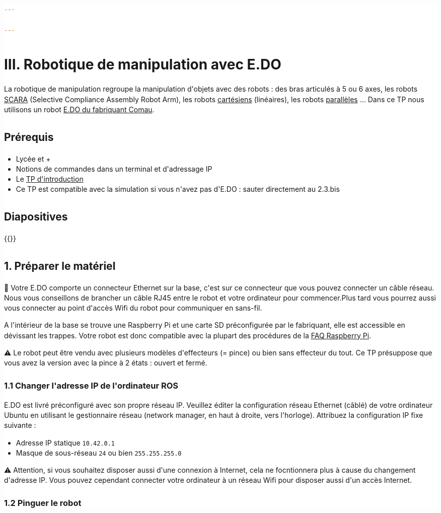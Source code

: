 ```yaml
---

---
```

# III. Robotique de manipulation avec E.DO

La robotique de manipulation regroupe la manipulation d'objets avec des robots : des bras articulés à 5 ou 6 axes, les robots [SCARA](https://en.wikipedia.org/wiki/SCARA) (Selective Compliance Assembly Robot Arm), les robots [cartésiens](https://en.wikipedia.org/wiki/Cartesian_coordinate_robot) (linéaires), les robots [parallèles](https://en.wikipedia.org/wiki/Parallel_manipulator) ... Dans ce TP nous utilisons un robot [E.DO du fabriquant Comau](https://edo.cloud/).

## Prérequis

* Lycée et +
* Notions de commandes dans un terminal et d'adressage IP
* Le [TP d'introduction](../introduction)
* Ce TP est compatible avec la simulation si vous n'avez pas d'E.DO : sauter directement au 2.3.bis

## Diapositives

{{<pdf src="https://files.ros4.pro/manipulation.pdf" >}}

## 1. Préparer le matériel

🔌 Votre E.DO comporte un connecteur Ethernet sur la base, c'est sur ce connecteur que vous pouvez connecter un câble réseau. Nous vous conseillons de brancher un câble RJ45 entre le robot et votre ordinateur pour commencer.Plus tard vous pourrez aussi vous connecter au point d'accès Wifi du robot pour communiquer en sans-fil.

A l'intérieur de la base se trouve une Raspberry Pi et une carte SD préconfigurée par le fabriquant, elle est accessible en dévissant les trappes. Votre robot est donc compatible avec la plupart des procédures de la [FAQ Raspberry Pi](../../faq/pi).

⚠️ Le robot peut être vendu avec plusieurs modèles d'effecteurs (= pince) ou bien sans effecteur du tout. Ce TP présuppose que vous avez la version avec la pince à 2 états : ouvert et fermé.

### 1.1 Changer l'adresse IP de l'ordinateur ROS

E.DO est livré préconfiguré avec son propre réseau IP. Veuillez éditer la configuration réseau Ethernet (câblé) de votre ordinateur Ubuntu en utilisant le gestionnaire réseau (network manager, en haut à droite, vers l'horloge). Attribuez la configuration IP fixe suivante :

* Adresse IP statique `10.42.0.1`
* Masque de sous-réseau `24` ou bien `255.255.255.0`

⚠️ Attention, si vous souhaitez disposer aussi d'une connexion à Internet, cela ne focntionnera plus à cause du changement d'adresse IP. Vous pouvez cependant connecter votre ordinateur à un réseau Wifi pour disposer aussi d'un accès Internet.

### 1.2 Pinguer le robot
